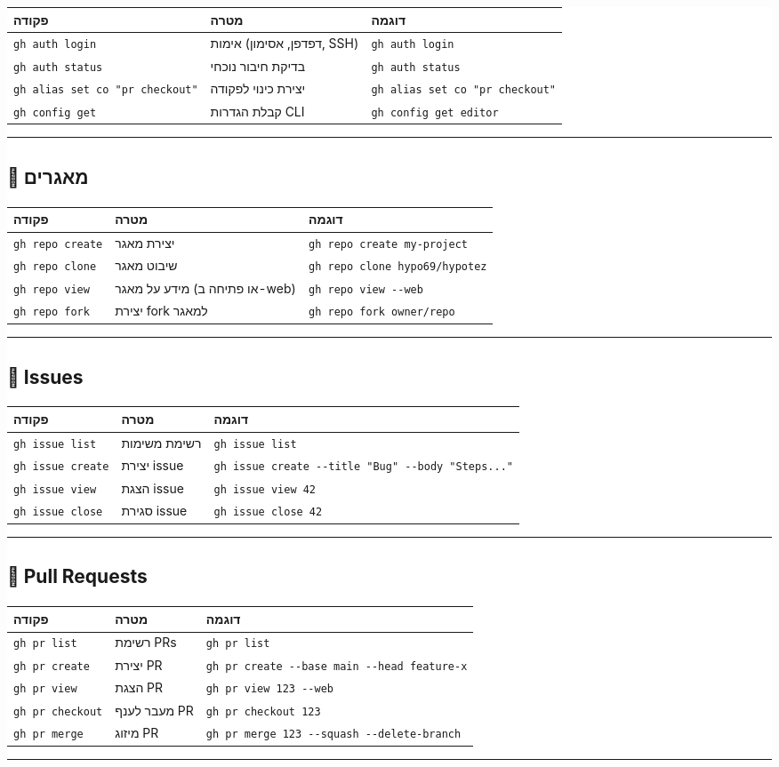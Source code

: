 | פקודה                           | מטרה                              | דוגמה                           |
| :------------------------------ | :-------------------------------- | :------------------------------ |
| `gh auth login`                 | אימות (דפדפן, אסימון, SSH)        | `gh auth login`                 |
| `gh auth status`                | בדיקת חיבור נוכחי                 | `gh auth status`                |
| `gh alias set co "pr checkout"` | יצירת כינוי לפקודה                | `gh alias set co "pr checkout"` |
| `gh config get`                 | קבלת הגדרות CLI                   | `gh config get editor`          |

---

## 📂 מאגרים

| פקודה           | מטרה                               | דוגמה                          |
| :--------------- | :--------------------------------- | :----------------------------- |
| `gh repo create` | יצירת מאגר                         | `gh repo create my-project`    |
| `gh repo clone`  | שיבוט מאגר                        | `gh repo clone hypo69/hypotez` |
| `gh repo view`   | מידע על מאגר (או פתיחה ב-web)     | `gh repo view --web`           |
| `gh repo fork`   | יצירת fork למאגר                  | `gh repo fork owner/repo`      |

---

## 📝 Issues

| פקודה            | מטרה           | דוגמה                                           |
| :--------------- | :------------- | :---------------------------------------------- |
| `gh issue list`  | רשימת משימות   | `gh issue list`                                 |
| `gh issue create`| יצירת issue   | `gh issue create --title "Bug" --body "Steps..."` |
| `gh issue view`  | הצגת issue     | `gh issue view 42`                              |
| `gh issue close` | סגירת issue   | `gh issue close 42`                             |

---

## 🔀 Pull Requests

| פקודה           | מטרה                     | דוגמה                                     |
| :--------------- | :----------------------- | :---------------------------------------- |
| `gh pr list`     | רשימת PRs                | `gh pr list`                              |
| `gh pr create`   | יצירת PR                  | `gh pr create --base main --head feature-x` |
| `gh pr view`     | הצגת PR                  | `gh pr view 123 --web`                    |
| `gh pr checkout` | מעבר לענף PR             | `gh pr checkout 123`                      |
| `gh pr merge`    | מיזוג PR                 | `gh pr merge 123 --squash --delete-branch`|

---